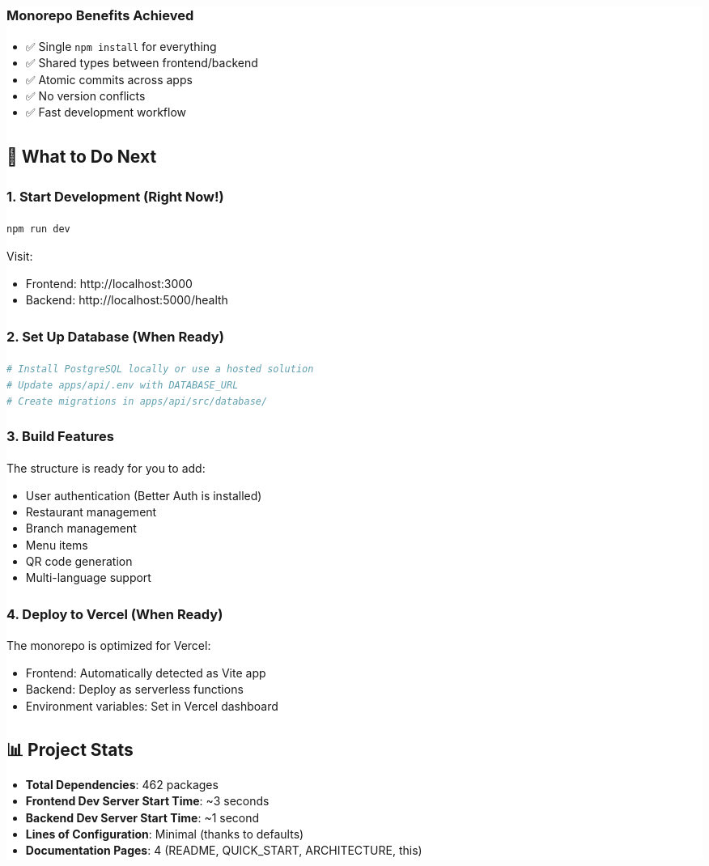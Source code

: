 ### Monorepo Benefits Achieved
- ✅ Single `npm install` for everything
- ✅ Shared types between frontend/backend
- ✅ Atomic commits across apps
- ✅ No version conflicts
- ✅ Fast development workflow

## 🚀 What to Do Next

### 1. Start Development (Right Now!)

```bash
npm run dev
```

Visit:
- Frontend: http://localhost:3000
- Backend: http://localhost:5000/health

### 2. Set Up Database (When Ready)

```bash
# Install PostgreSQL locally or use a hosted solution
# Update apps/api/.env with DATABASE_URL
# Create migrations in apps/api/src/database/
```

### 3. Build Features

The structure is ready for you to add:
- User authentication (Better Auth is installed)
- Restaurant management
- Branch management
- Menu items
- QR code generation
- Multi-language support

### 4. Deploy to Vercel (When Ready)

The monorepo is optimized for Vercel:
- Frontend: Automatically detected as Vite app
- Backend: Deploy as serverless functions
- Environment variables: Set in Vercel dashboard

## 📊 Project Stats

- **Total Dependencies**: 462 packages
- **Frontend Dev Server Start Time**: ~3 seconds
- **Backend Dev Server Start Time**: ~1 second
- **Lines of Configuration**: Minimal (thanks to defaults)
- **Documentation Pages**: 4 (README, QUICK_START, ARCHITECTURE, this)
